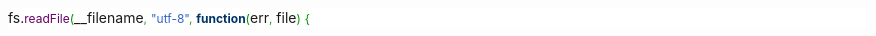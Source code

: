 fs.<span style="vertical-align: baseline; outline-style: none; outline-width: initial; outline-color: initial; font-size: 12px; background-image: initial; background-attachment: initial; background-origin: initial; background-clip: initial; background-color: transparent; text-decoration: none; color: #660066; background-position: initial initial; background-repeat: initial initial; padding: 0px; margin: 0px; border: initial none initial;">readFile</span><span style="vertical-align: baseline; outline-style: none; outline-width: initial; outline-color: initial; font-size: 12px; background-image: initial; background-attachment: initial; background-origin: initial; background-clip: initial; background-color: transparent; text-decoration: none; color: #009900; background-position: initial initial; background-repeat: initial initial; padding: 0px; margin: 0px; border: initial none initial;">(</span>__filename<span style="vertical-align: baseline; outline-style: none; outline-width: initial; outline-color: initial; font-size: 12px; background-image: initial; background-attachment: initial; background-origin: initial; background-clip: initial; background-color: transparent; text-decoration: none; color: #339933; background-position: initial initial; background-repeat: initial initial; padding: 0px; margin: 0px; border: initial none initial;">,</span> <span style="vertical-align: baseline; outline-style: none; outline-width: initial; outline-color: initial; font-size: 12px; background-image: initial; background-attachment: initial; background-origin: initial; background-clip: initial; background-color: transparent; text-decoration: none; color: #3366cc; background-position: initial initial; background-repeat: initial initial; padding: 0px; margin: 0px; border: initial none initial;">"utf-8"</span><span style="vertical-align: baseline; outline-style: none; outline-width: initial; outline-color: initial; font-size: 12px; background-image: initial; background-attachment: initial; background-origin: initial; background-clip: initial; background-color: transparent; text-decoration: none; color: #339933; background-position: initial initial; background-repeat: initial initial; padding: 0px; margin: 0px; border: initial none initial;">,</span> <span style="vertical-align: baseline; outline-style: none; outline-width: initial; outline-color: initial; font-size: 12px; background-image: initial; background-attachment: initial; background-origin: initial; background-clip: initial; background-color: transparent; text-decoration: none; color: #003366; font-weight: bold; background-position: initial initial; background-repeat: initial initial; padding: 0px; margin: 0px; border: initial none initial;">function</span><span style="vertical-align: baseline; outline-style: none; outline-width: initial; outline-color: initial; font-size: 12px; background-image: initial; background-attachment: initial; background-origin: initial; background-clip: initial; background-color: transparent; text-decoration: none; color: #009900; background-position: initial initial; background-repeat: initial initial; padding: 0px; margin: 0px; border: initial none initial;">(</span>err<span style="vertical-align: baseline; outline-style: none; outline-width: initial; outline-color: initial; font-size: 12px; background-image: initial; background-attachment: initial; background-origin: initial; background-clip: initial; background-color: transparent; text-decoration: none; color: #339933; background-position: initial initial; background-repeat: initial initial; padding: 0px; margin: 0px; border: initial none initial;">,</span> file<span style="vertical-align: baseline; outline-style: none; outline-width: initial; outline-color: initial; font-size: 12px; background-image: initial; background-attachment: initial; background-origin: initial; background-clip: initial; background-color: transparent; text-decoration: none; color: #009900; background-position: initial initial; background-repeat: initial initial; padding: 0px; margin: 0px; border: initial none initial;">)</span> <span style="vertical-align: baseline; outline-style: none; outline-width: initial; outline-color: initial; font-size: 12px; background-image: initial; background-attachment: initial; background-origin: initial; background-clip: initial; background-color: transparent; text-decoration: none; color: #009900; background-position: initial initial; background-repeat: initial initial; padding: 0px; margin: 0px; border: initial none initial;">{</span>